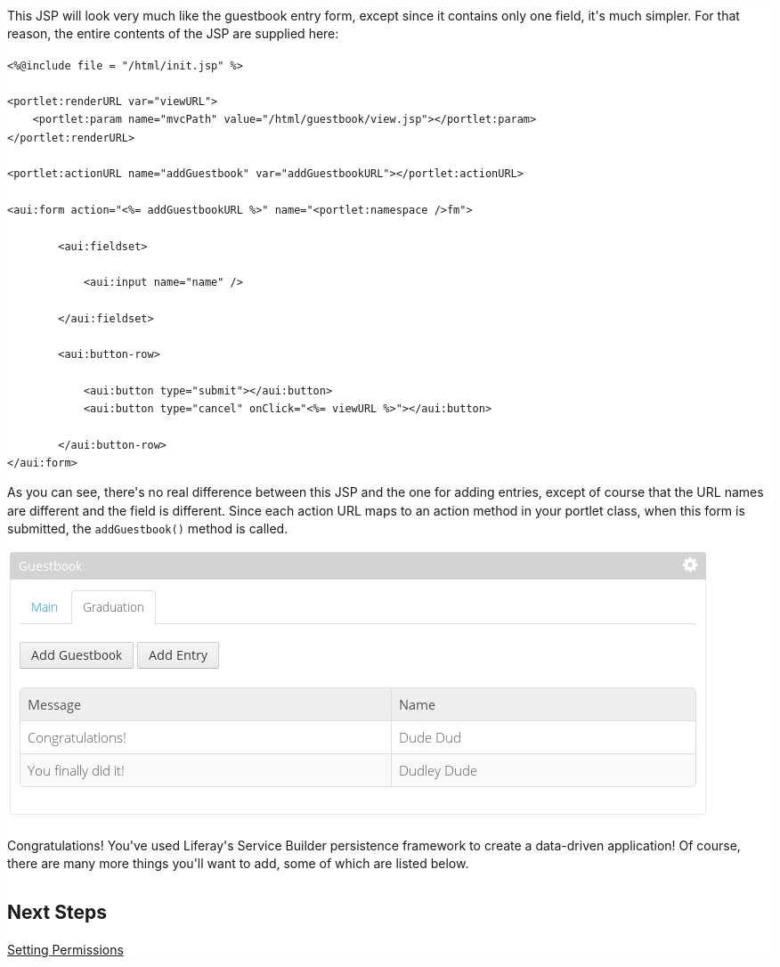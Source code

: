 This JSP will look very much like the guestbook entry form, except since it
contains only one field, it's much simpler. For that reason, the entire contents
of the JSP are supplied here: 

    <%@include file = "/html/init.jsp" %>

    <portlet:renderURL var="viewURL">
        <portlet:param name="mvcPath" value="/html/guestbook/view.jsp"></portlet:param>
    </portlet:renderURL>

    <portlet:actionURL name="addGuestbook" var="addGuestbookURL"></portlet:actionURL>

    <aui:form action="<%= addGuestbookURL %>" name="<portlet:namespace />fm">

            <aui:fieldset>

                <aui:input name="name" />

            </aui:fieldset>

            <aui:button-row>

                <aui:button type="submit"></aui:button>
                <aui:button type="cancel" onClick="<%= viewURL %>"></aui:button>

            </aui:button-row>
    </aui:form>

As you can see, there's no real difference between this JSP and the one for
adding entries, except of course that the URL names are different and the field
is different. Since each action URL maps to an action method in your portlet
class, when this form is submitted, the `addGuestbook()` method is called. 

![Figure 1: The completed guestbook application shows guestbooks in different tabs. ](../../../images/data-driven-guestbook-2.png)

Congratulations! You've used Liferay's Service Builder persistence framework to
create a data-driven application! Of course, there are many more things you'll
want to add, some of which are listed below. 

## Next Steps [](id=next-steps)

[Setting Permissions](/develop/tutorials/-/knowledge_base/6-2/setting-permissions)
